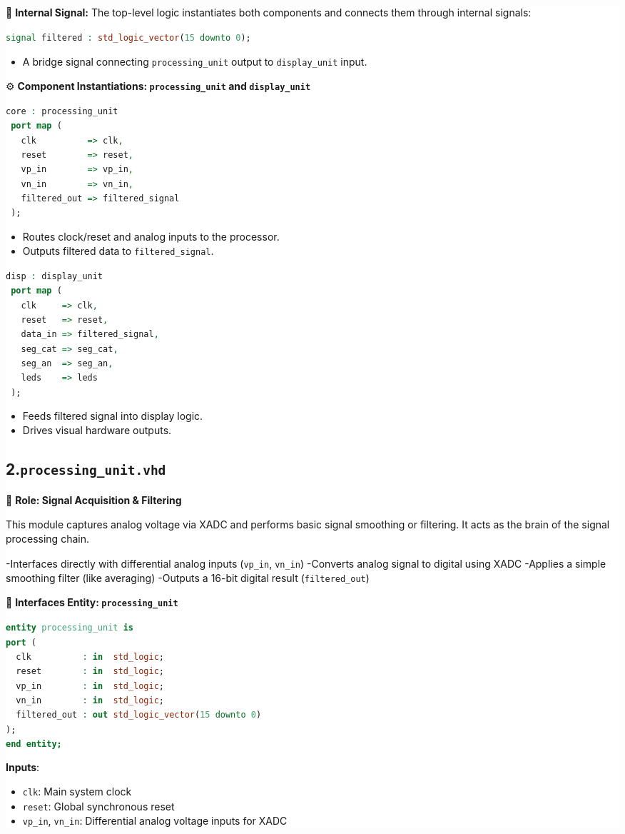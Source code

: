  🔧  **Internal Signal:**
 The top-level logic instantiates both components and connects them through internal signals:

 ```vhdl
 signal filtered : std_logic_vector(15 downto 0);
  ```
- A bridge signal connecting `processing_unit` output to `display_unit` input.
    
 ⚙️ **Component Instantiations: `processing_unit` and `display_unit`**
 ```vhdl
core : processing_unit
  port map (
    clk          => clk,
    reset        => reset,
    vp_in        => vp_in,
    vn_in        => vn_in,
    filtered_out => filtered_signal
  );
```
- Routes clock/reset and analog inputs to the processor.
- Outputs filtered data to `filtered_signal`.

 ```vhdl
disp : display_unit
  port map (
    clk     => clk,
    reset   => reset,
    data_in => filtered_signal,
    seg_cat => seg_cat,
    seg_an  => seg_an,
    leds    => leds
  );
```
- Feeds filtered signal into display logic.
- Drives visual hardware outputs.

## 2.`processing_unit.vhd`

 🧠 **Role: Signal Acquisition & Filtering**
 
This module captures analog voltage via XADC and performs basic signal smoothing or filtering. It acts as the brain of the signal processing chain.

-Interfaces directly with differential analog inputs (`vp_in`, `vn_in`)
-Converts analog signal to digital using XADC
-Applies a simple smoothing filter (like averaging)
-Outputs a 16-bit digital result (`filtered_out`)
 
 
 🧩 **Interfaces Entity: `processing_unit`**
  ```vhdl 
entity processing_unit is
  port (
    clk          : in  std_logic;
    reset        : in  std_logic;
    vp_in        : in  std_logic;
    vn_in        : in  std_logic;
    filtered_out : out std_logic_vector(15 downto 0)
  );
end entity;
```
 **Inputs**:
 - `clk`: Main system clock  
 - `reset`: Global synchronous reset  
 - `vp_in`, `vn_in`: Differential analog voltage inputs for XADC  
 